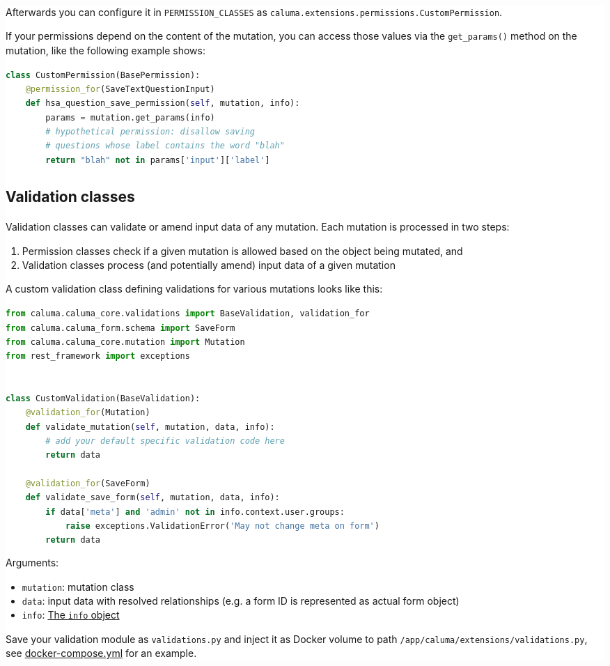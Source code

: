 Afterwards you can configure it in `PERMISSION_CLASSES` as `caluma.extensions.permissions.CustomPermission`.

If your permissions depend on the content of the mutation, you can access those
values via the `get_params()` method on the mutation, like the following
example shows:

```python
class CustomPermission(BasePermission):
    @permission_for(SaveTextQuestionInput)
    def hsa_question_save_permission(self, mutation, info):
        params = mutation.get_params(info)
        # hypothetical permission: disallow saving
        # questions whose label contains the word "blah"
        return "blah" not in params['input']['label']
```

## Validation classes

Validation classes can validate or amend input data of any mutation. Each mutation is processed in two steps:

1. Permission classes check if a given mutation is allowed based on the object being mutated, and
2. Validation classes process (and potentially amend) input data of a given mutation

A custom validation class defining validations for various mutations looks like this:

```python
from caluma.caluma_core.validations import BaseValidation, validation_for
from caluma.caluma_form.schema import SaveForm
from caluma.caluma_core.mutation import Mutation
from rest_framework import exceptions


class CustomValidation(BaseValidation):
    @validation_for(Mutation)
    def validate_mutation(self, mutation, data, info):
        # add your default specific validation code here
        return data

    @validation_for(SaveForm)
    def validate_save_form(self, mutation, data, info):
        if data['meta'] and 'admin' not in info.context.user.groups:
            raise exceptions.ValidationError('May not change meta on form')
        return data
```

Arguments:

- `mutation`: mutation class
- `data`: input data with resolved relationships (e.g. a form ID is represented as actual form object)
- `info`: [The `info` object](interfaces.md#the-info-object)

Save your validation module as `validations.py` and inject it as Docker volume to path `/app/caluma/extensions/validations.py`,
see [docker-compose.yml](https://github.com/projectcaluma/caluma/blob/master/docker-compose.yml) for an example.

